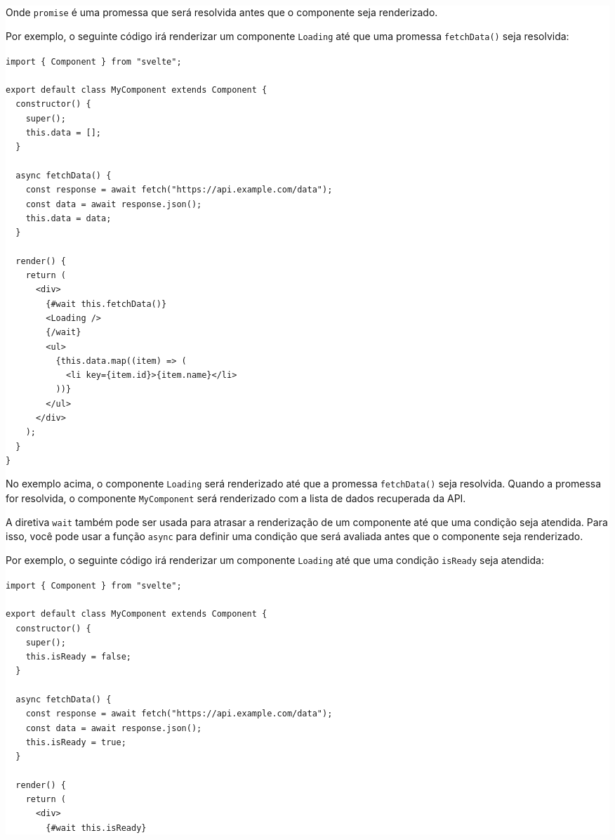 Onde `promise` é uma promessa que será resolvida antes que o componente seja renderizado.

Por exemplo, o seguinte código irá renderizar um componente `Loading` até que uma promessa `fetchData()` seja resolvida:

```
import { Component } from "svelte";

export default class MyComponent extends Component {
  constructor() {
    super();
    this.data = [];
  }

  async fetchData() {
    const response = await fetch("https://api.example.com/data");
    const data = await response.json();
    this.data = data;
  }

  render() {
    return (
      <div>
        {#wait this.fetchData()}
        <Loading />
        {/wait}
        <ul>
          {this.data.map((item) => (
            <li key={item.id}>{item.name}</li>
          ))}
        </ul>
      </div>
    );
  }
}
```

No exemplo acima, o componente `Loading` será renderizado até que a promessa `fetchData()` seja resolvida. Quando a promessa for resolvida, o componente `MyComponent` será renderizado com a lista de dados recuperada da API.

A diretiva `wait` também pode ser usada para atrasar a renderização de um componente até que uma condição seja atendida. Para isso, você pode usar a função `async` para definir uma condição que será avaliada antes que o componente seja renderizado.

Por exemplo, o seguinte código irá renderizar um componente `Loading` até que uma condição `isReady` seja atendida:

```
import { Component } from "svelte";

export default class MyComponent extends Component {
  constructor() {
    super();
    this.isReady = false;
  }

  async fetchData() {
    const response = await fetch("https://api.example.com/data");
    const data = await response.json();
    this.isReady = true;
  }

  render() {
    return (
      <div>
        {#wait this.isReady}
```